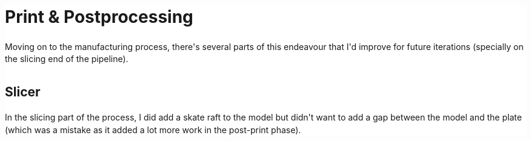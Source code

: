

# Print & Postprocessing


Moving on to the manufacturing process, there's several parts of this endeavour that I'd improve for future iterations (specially on the slicing end of the pipeline).


## Slicer

In the slicing part of the process, I did add a skate raft to the model but didn't want to add a gap between the model and the plate (which was a mistake as it added a lot more work in the post-print phase).
